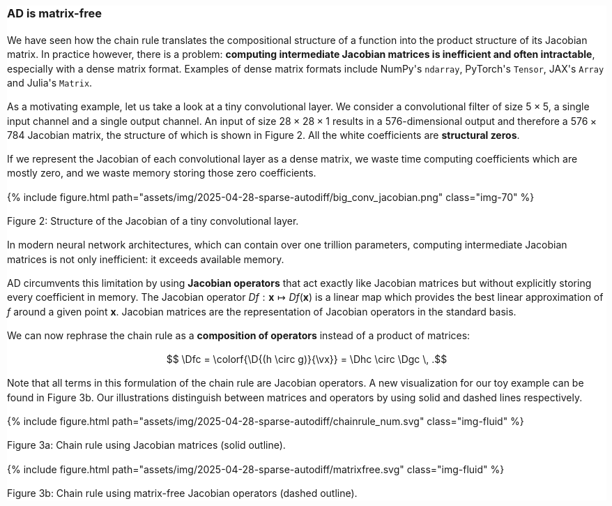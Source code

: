 ### AD is matrix-free

We have seen how the chain rule translates the compositional structure of a function into the product structure of its Jacobian matrix.
In practice however, there is a problem:
**computing intermediate Jacobian matrices is inefficient and often intractable**, especially with a dense matrix format.
Examples of dense matrix formats include NumPy's `ndarray`, PyTorch's `Tensor`, JAX's `Array` and Julia's `Matrix`.

As a motivating example, let us take a look at a tiny convolutional layer.
We consider a convolutional filter of size $5 \times 5$, a single input channel and a single output channel.
An input of size $28 \times 28 \times 1$ results in a $576$-dimensional output and therefore a $576 \times 784$ Jacobian matrix, the structure of which is shown in Figure 2.
All the white coefficients are **structural zeros**.

If we represent the Jacobian of each convolutional layer as a dense matrix, 
we waste time computing coefficients which are mostly zero,
and we waste memory storing those zero coefficients.

{% include figure.html path="assets/img/2025-04-28-sparse-autodiff/big_conv_jacobian.png" class="img-70" %}
<div class="caption">
    Figure 2: Structure of the Jacobian of a tiny convolutional layer.
</div>

In modern neural network architectures, which can contain over one trillion parameters,
computing intermediate Jacobian matrices is not only inefficient: it exceeds available memory.

AD circumvents this limitation by using **Jacobian operators** that act exactly like Jacobian matrices 
but without explicitly storing every coefficient in memory.
The Jacobian operator $Df: \mathbf{x} \longmapsto Df(\mathbf{x})$ is a linear map which provides the best linear approximation of $f$ around a given point $\mathbf{x}$.
Jacobian matrices are the representation of Jacobian operators in the standard basis.

We can now rephrase the chain rule as a **composition of operators** instead of a product of matrices:

$$ \Dfc = \colorf{\D{(h \circ g)}{\vx}} = \Dhc \circ \Dgc \, .$$

Note that all terms in this formulation of the chain rule are Jacobian operators.
A new visualization for our toy example can be found in Figure 3b.
Our illustrations distinguish between matrices and operators by using solid and dashed lines respectively.

{% include figure.html path="assets/img/2025-04-28-sparse-autodiff/chainrule_num.svg" class="img-fluid" %}
<div class="caption">
    Figure 3a: Chain rule using Jacobian matrices (solid outline).
</div>

{% include figure.html path="assets/img/2025-04-28-sparse-autodiff/matrixfree.svg" class="img-fluid" %}
<div class="caption">
    Figure 3b: Chain rule using matrix-free Jacobian operators (dashed outline).
</div>

